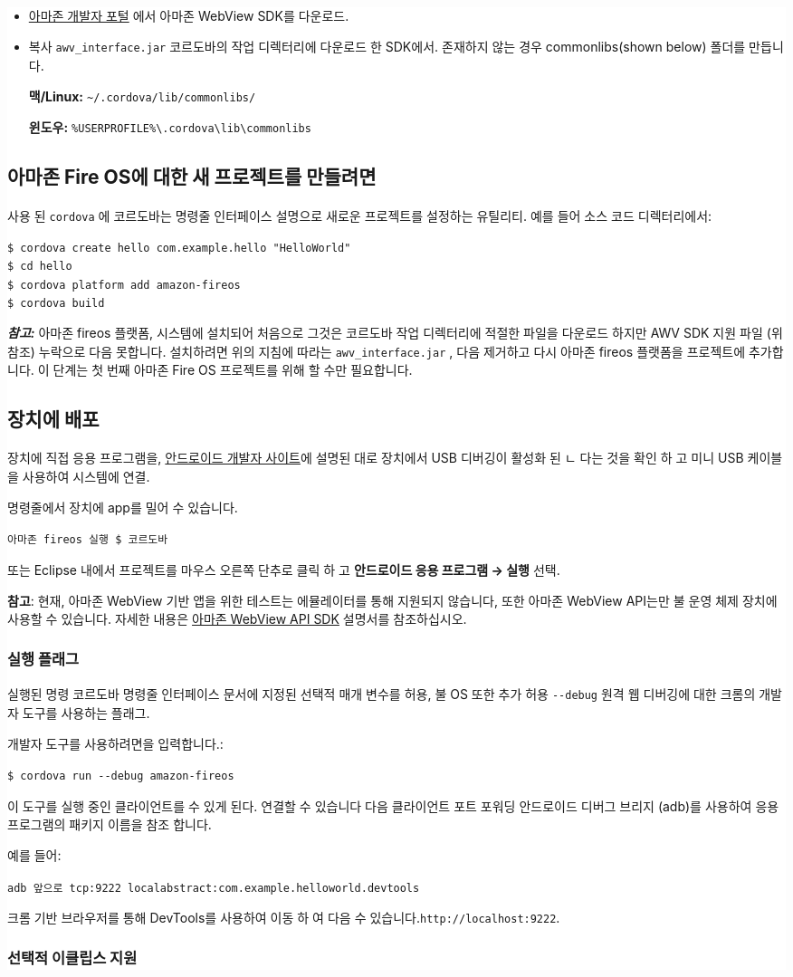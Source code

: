 *   [아마존 개발자 포털][1] 에서 아마존 WebView SDK를 다운로드.

*   복사 `awv_interface.jar` 코르도바의 작업 디렉터리에 다운로드 한 SDK에서. 존재하지 않는 경우 commonlibs(shown below) 폴더를 만듭니다.
    
    **맥/Linux:** `~/.cordova/lib/commonlibs/`
    
    **윈도우:** `%USERPROFILE%\.cordova\lib\commonlibs`

## 아마존 Fire OS에 대한 새 프로젝트를 만들려면

사용 된 `cordova` 에 코르도바는 명령줄 인터페이스 설명으로 새로운 프로젝트를 설정하는 유틸리티. 예를 들어 소스 코드 디렉터리에서:

    $ cordova create hello com.example.hello "HelloWorld"
    $ cd hello
    $ cordova platform add amazon-fireos
    $ cordova build
    

***참고:*** 아마존 fireos 플랫폼, 시스템에 설치되어 처음으로 그것은 코르도바 작업 디렉터리에 적절한 파일을 다운로드 하지만 AWV SDK 지원 파일 (위 참조) 누락으로 다음 못합니다. 설치하려면 위의 지침에 따라는 `awv_interface.jar` , 다음 제거하고 다시 아마존 fireos 플랫폼을 프로젝트에 추가합니다. 이 단계는 첫 번째 아마존 Fire OS 프로젝트를 위해 할 수만 필요합니다.

## 장치에 배포

장치에 직접 응용 프로그램을, [안드로이드 개발자 사이트][8]에 설명된 대로 장치에서 USB 디버깅이 활성화 된 ㄴ 다는 것을 확인 하 고 미니 USB 케이블을 사용하여 시스템에 연결.

 [8]: http://developer.android.com/tools/device.html

명령줄에서 장치에 app를 밀어 수 있습니다.

    아마존 fireos 실행 $ 코르도바
    

또는 Eclipse 내에서 프로젝트를 마우스 오른쪽 단추로 클릭 하 고 **안드로이드 응용 프로그램 → 실행** 선택.

**참고**: 현재, 아마존 WebView 기반 앱을 위한 테스트는 에뮬레이터를 통해 지원되지 않습니다, 또한 아마존 WebView API는만 불 운영 체제 장치에 사용할 수 있습니다. 자세한 내용은 [아마존 WebView API SDK][1] 설명서를 참조하십시오.

### 실행 플래그

실행된 명령 코르도바 명령줄 인터페이스 문서에 지정된 선택적 매개 변수를 허용, 불 OS 또한 추가 허용 `--debug` 원격 웹 디버깅에 대한 크롬의 개발자 도구를 사용하는 플래그.

개발자 도구를 사용하려면을 입력합니다.:

    $ cordova run --debug amazon-fireos
    

이 도구를 실행 중인 클라이언트를 수 있게 된다. 연결할 수 있습니다 다음 클라이언트 포트 포워딩 안드로이드 디버그 브리지 (adb)를 사용하여 응용 프로그램의 패키지 이름을 참조 합니다.

예를 들어:

    adb 앞으로 tcp:9222 localabstract:com.example.helloworld.devtools
    

크롬 기반 브라우저를 통해 DevTools를 사용하여 이동 하 여 다음 수 있습니다.`http://localhost:9222`.

### 선택적 이클립스 지원


 [1]: https://developer.amazon.com/public/solutions/platforms/android-fireos/docs/building-and-testing-your-hybrid-app
 [2]: http://forums.developer.amazon.com/forums/category.jspa?categoryID=41
 [3]: http://developer.android.com/sdk/
 [4]: http://ant.apache.org
 [5]: https://developer.amazon.com/public/resources/development-tools/ide-tools/tech-docs/01-setting-up-your-development-environment
 [6]: http://ant.apache.org/bindownload.cgi
 [7]: http://ant.apache.org/manual/index.html
 [9]: img/guide/platforms/android/eclipse_new_project.png